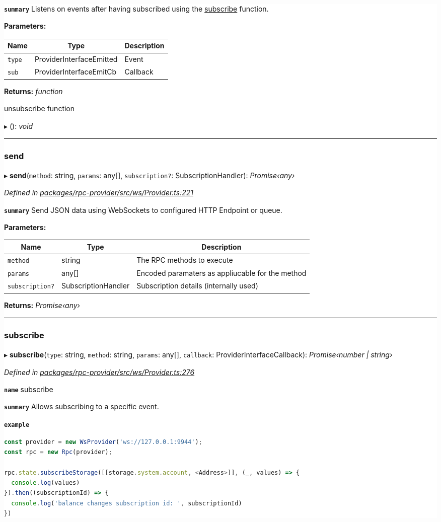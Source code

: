 **`summary`** Listens on events after having subscribed using the [subscribe](_packages_rpc_provider_src_ws_provider_.wsprovider.md#subscribe) function.

**Parameters:**

Name | Type | Description |
------ | ------ | ------ |
`type` | ProviderInterfaceEmitted | Event |
`sub` | ProviderInterfaceEmitCb | Callback |

**Returns:** *function*

unsubscribe function

▸ (): *void*

___

###  send

▸ **send**(`method`: string, `params`: any[], `subscription?`: SubscriptionHandler): *Promise‹any›*

*Defined in [packages/rpc-provider/src/ws/Provider.ts:221](https://github.com/polkadot-js/api/blob/e425a38a7c/packages/rpc-provider/src/ws/Provider.ts#L221)*

**`summary`** Send JSON data using WebSockets to configured HTTP Endpoint or queue.

**Parameters:**

Name | Type | Description |
------ | ------ | ------ |
`method` | string | The RPC methods to execute |
`params` | any[] | Encoded paramaters as appliucable for the method |
`subscription?` | SubscriptionHandler | Subscription details (internally used)  |

**Returns:** *Promise‹any›*

___

###  subscribe

▸ **subscribe**(`type`: string, `method`: string, `params`: any[], `callback`: ProviderInterfaceCallback): *Promise‹number | string›*

*Defined in [packages/rpc-provider/src/ws/Provider.ts:276](https://github.com/polkadot-js/api/blob/e425a38a7c/packages/rpc-provider/src/ws/Provider.ts#L276)*

**`name`** subscribe

**`summary`** Allows subscribing to a specific event.

**`example`** 
<BR>

```javascript
const provider = new WsProvider('ws://127.0.0.1:9944');
const rpc = new Rpc(provider);

rpc.state.subscribeStorage([[storage.system.account, <Address>]], (_, values) => {
  console.log(values)
}).then((subscriptionId) => {
  console.log('balance changes subscription id: ', subscriptionId)
})
```
